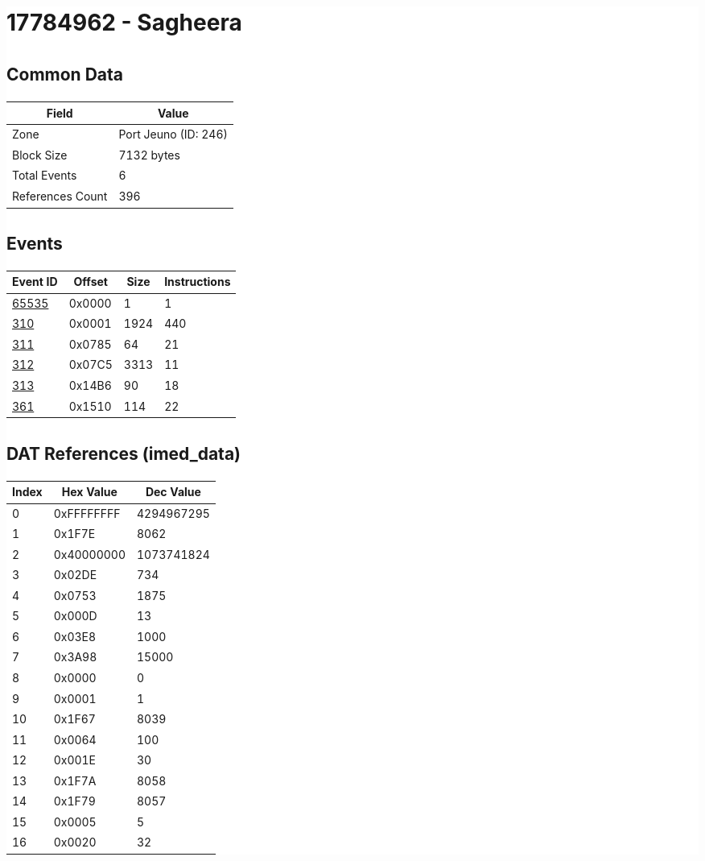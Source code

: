 # 17784962 - Sagheera

## Common Data

| Field            | Value                |
|------------------|----------------------|
| Zone             | Port Jeuno (ID: 246) |
| Block Size       | 7132 bytes           |
| Total Events     | 6                    |
| References Count | 396                  |

## Events

| Event ID            | Offset   |   Size |   Instructions |
|---------------------|----------|--------|----------------|
| [65535](./65535.md) | 0x0000   |      1 |              1 |
| [310](./310.md)     | 0x0001   |   1924 |            440 |
| [311](./311.md)     | 0x0785   |     64 |             21 |
| [312](./312.md)     | 0x07C5   |   3313 |             11 |
| [313](./313.md)     | 0x14B6   |     90 |             18 |
| [361](./361.md)     | 0x1510   |    114 |             22 |

## DAT References (imed_data)

|   Index | Hex Value   |   Dec Value |
|---------|-------------|-------------|
|       0 | 0xFFFFFFFF  |  4294967295 |
|       1 | 0x1F7E      |        8062 |
|       2 | 0x40000000  |  1073741824 |
|       3 | 0x02DE      |         734 |
|       4 | 0x0753      |        1875 |
|       5 | 0x000D      |          13 |
|       6 | 0x03E8      |        1000 |
|       7 | 0x3A98      |       15000 |
|       8 | 0x0000      |           0 |
|       9 | 0x0001      |           1 |
|      10 | 0x1F67      |        8039 |
|      11 | 0x0064      |         100 |
|      12 | 0x001E      |          30 |
|      13 | 0x1F7A      |        8058 |
|      14 | 0x1F79      |        8057 |
|      15 | 0x0005      |           5 |
|      16 | 0x0020      |          32 |